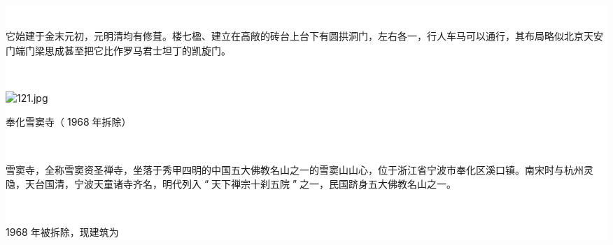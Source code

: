  </span>
  <br/>
 </p>
 <p class="p2">
  <span class="s1">
   它始建于金末元初，元明清均有修葺。楼七楹、建立在高敞的砖台上台下有圆拱洞门，左右各一，行人车马可以通行，其布局略似北京天安门端门梁思成甚至把它比作罗马君士坦丁的凯旋门。
  </span>
 </p>
 <p class="p1">
  <span class="s1">
  </span>
  <br/>
 </p>
 <p class="p3">
  <span class="s1">
   <img alt="121.jpg" border="0" height="443" src="http://mjlsh.usc.cuhk.edu.hk/medias/contents/4724/121.jpg" width="400"/>
  </span>
 </p>
 <p class="p2">
  <span class="s1">
   奉化雪窦寺（
  </span>
  <span class="s2">
   1968
  </span>
  <span class="s1">
   年拆除）
  </span>
 </p>
 <p class="p1">
  <span class="s1">
  </span>
  <br/>
 </p>
 <p class="p2">
  <span class="s1">
   雪窦寺，全称雪窦资圣禅寺，坐落于秀甲四明的中国五大佛教名山之一的雪窦山山心，位于浙江省宁波市奉化区溪口镇。南宋时与杭州灵隐，天台国清，宁波天童诸寺齐名，明代列入
  </span>
  <span class="s2">
   “
  </span>
  <span class="s1">
   天下禅宗十刹五院
  </span>
  <span class="s2">
   ”
  </span>
  <span class="s1">
   之一，民国跻身五大佛教名山之一。
  </span>
 </p>
 <p class="p1">
  <span class="s1">
  </span>
  <br/>
 </p>
 <p class="p2">
  <span class="s2">
   1968
  </span>
  <span class="s1">
   年被拆除，现建筑为
  </span>